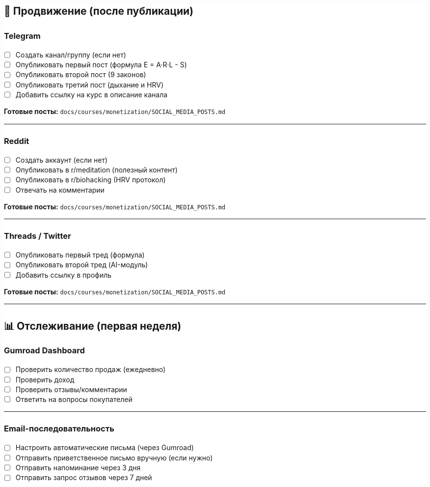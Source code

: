 ## 📱 Продвижение (после публикации)

### Telegram

- [ ] Создать канал/группу (если нет)
- [ ] Опубликовать первый пост (формула E = A·R·L - S)
- [ ] Опубликовать второй пост (9 законов)
- [ ] Опубликовать третий пост (дыхание и HRV)
- [ ] Добавить ссылку на курс в описание канала

**Готовые посты:** `docs/courses/monetization/SOCIAL_MEDIA_POSTS.md`

---

### Reddit

- [ ] Создать аккаунт (если нет)
- [ ] Опубликовать в r/meditation (полезный контент)
- [ ] Опубликовать в r/biohacking (HRV протокол)
- [ ] Отвечать на комментарии

**Готовые посты:** `docs/courses/monetization/SOCIAL_MEDIA_POSTS.md`

---

### Threads / Twitter

- [ ] Опубликовать первый тред (формула)
- [ ] Опубликовать второй тред (AI-модуль)
- [ ] Добавить ссылку в профиль

**Готовые посты:** `docs/courses/monetization/SOCIAL_MEDIA_POSTS.md`

---

## 📊 Отслеживание (первая неделя)

### Gumroad Dashboard

- [ ] Проверить количество продаж (ежедневно)
- [ ] Проверить доход
- [ ] Проверить отзывы/комментарии
- [ ] Ответить на вопросы покупателей

---

### Email-последовательность

- [ ] Настроить автоматические письма (через Gumroad)
- [ ] Отправить приветственное письмо вручную (если нужно)
- [ ] Отправить напоминание через 3 дня
- [ ] Отправить запрос отзывов через 7 дней

